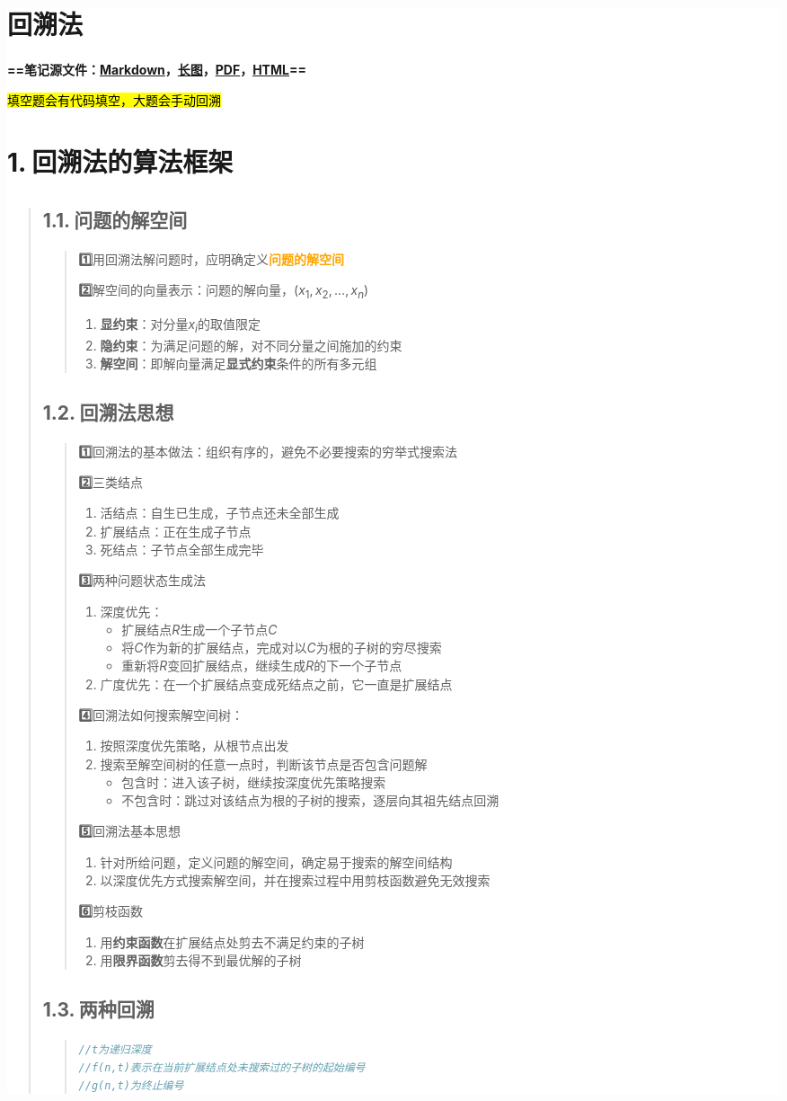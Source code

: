 # 回溯法

**==笔记源文件：[Markdown](https://raw.githubusercontent.com/DANNHIROAKI/New-Picture-Bed/main/img/5.%20%E5%9B%9E%E6%BA%AF%E6%B3%95.md)，[长图](https://raw.githubusercontent.com/DANNHIROAKI/New-Picture-Bed/main/img/5.%20%E5%9B%9E%E6%BA%AF%E6%B3%95.png)，[PDF](https://raw.githubusercontent.com/DANNHIROAKI/New-Picture-Bed/main/img/5.%20%E5%9B%9E%E6%BA%AF%E6%B3%95.pdf)，[HTML](https://raw.githubusercontent.com/DANNHIROAKI/New-Picture-Bed/main/img/5.%20%E5%9B%9E%E6%BA%AF%E6%B3%95.html)==**

<mark>填空题会有代码填空，大题会手动回溯</mark>

# 1. 回溯法的算法框架

> ## 1.1. 问题的解空间
>
> > **1️⃣**用回溯法解问题时，应明确定义<font color="orange">**问题的解空间**</font>
> >
> > **2️⃣**解空间的向量表示：问题的解向量，$(x_1,x_2,…,x_n)$
> >
> > 1. **显约束**：对分量$x_i$的取值限定
> > 2. **隐约束**：为满足问题的解，对不同分量之间施加的约束
> > 3. **解空间**：即解向量满足**显式约束**条件的所有多元组
>
> ## 1.2. 回溯法思想
>
> > **1️⃣**回溯法的基本做法：组织有序的，避免不必要搜索的穷举式搜索法
> >
> > **2️⃣**三类结点
> >
> > 1. 活结点：自生已生成，子节点还未全部生成
> > 2. 扩展结点：正在生成子节点
> > 3. 死结点：子节点全部生成完毕
> >
> > **3️⃣**两种问题状态生成法
> >
> > 1. 深度优先：
> >    - 扩展结点$R$生成一个子节点$C$
> >    - 将$C$作为新的扩展结点，完成对以$C$为根的子树的穷尽搜索
> >    - 重新将$R$变回扩展结点，继续生成$R$的下一个子节点
> > 2. 广度优先：在一个扩展结点变成死结点之前，它一直是扩展结点
> >
> > **4️⃣**回溯法如何搜索解空间树：
> >
> > 1. 按照深度优先策略，从根节点出发
> > 2. 搜索至解空间树的任意一点时，判断该节点是否包含问题解
> >    - 包含时：进入该子树，继续按深度优先策略搜索
> >    - 不包含时：跳过对该结点为根的子树的搜索，逐层向其祖先结点回溯
> >
> > **5️⃣**回溯法基本思想
> >
> > 1. 针对所给问题，定义问题的解空间，确定易于搜索的解空间结构
> > 2. 以深度优先方式搜索解空间，并在搜索过程中用剪枝函数避免无效搜索
> >
> > **6️⃣**剪枝函数
> >
> > 1. 用**约束函数**在扩展结点处剪去不满足约束的子树
> > 2. 用**限界函数**剪去得不到最优解的子树
>
> ## 1.3. 两种回溯
> > ```Cpp
> > //t为递归深度
> > //f(n,t)表示在当前扩展结点处未搜索过的子树的起始编号
> > //g(n,t)为终止编号